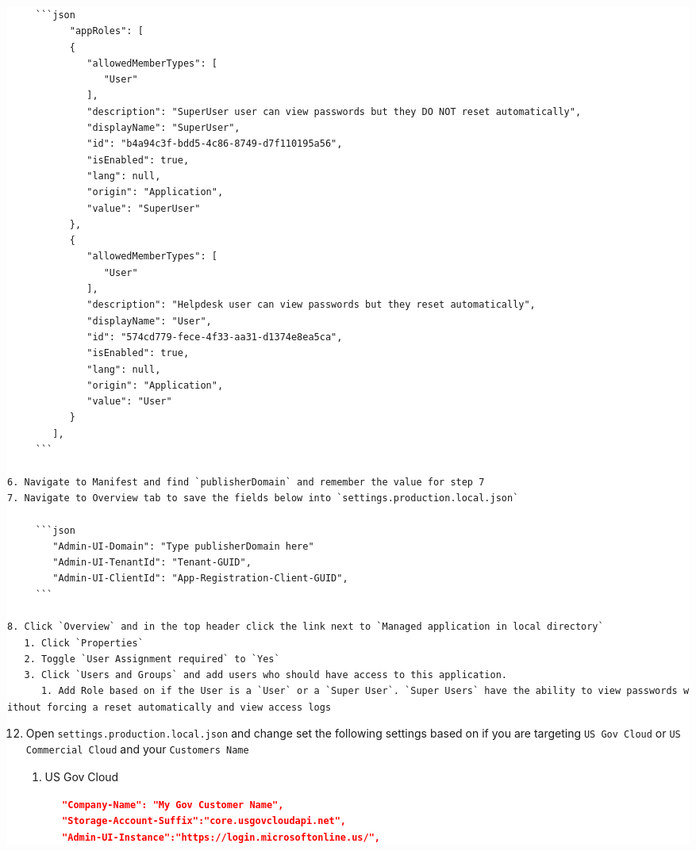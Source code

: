          ```json
               "appRoles": [
               {
                  "allowedMemberTypes": [
                     "User"
                  ],
                  "description": "SuperUser user can view passwords but they DO NOT reset automatically",
                  "displayName": "SuperUser",
                  "id": "b4a94c3f-bdd5-4c86-8749-d7f110195a56",
                  "isEnabled": true,
                  "lang": null,
                  "origin": "Application",
                  "value": "SuperUser"
               },
               {
                  "allowedMemberTypes": [
                     "User"
                  ],
                  "description": "Helpdesk user can view passwords but they reset automatically",
                  "displayName": "User",
                  "id": "574cd779-fece-4f33-aa31-d1374e8ea5ca",
                  "isEnabled": true,
                  "lang": null,
                  "origin": "Application",
                  "value": "User"
               }
            ],
         ```

    6. Navigate to Manifest and find `publisherDomain` and remember the value for step 7
    7. Navigate to Overview tab to save the fields below into `settings.production.local.json`

         ```json
            "Admin-UI-Domain": "Type publisherDomain here"
            "Admin-UI-TenantId": "Tenant-GUID",
            "Admin-UI-ClientId": "App-Registration-Client-GUID",
         ```

    8. Click `Overview` and in the top header click the link next to `Managed application in local directory`
       1. Click `Properties`
       2. Toggle `User Assignment required` to `Yes`
       3. Click `Users and Groups` and add users who should have access to this application.
          1. Add Role based on if the User is a `User` or a `Super User`. `Super Users` have the ability to view passwords without forcing a reset automatically and view access logs

12. Open `settings.production.local.json` and change set the following settings based on if you are targeting `US Gov Cloud` or `US Commercial Cloud` and your `Customers Name`
    1. US Gov Cloud

         ```json
            "Company-Name": "My Gov Customer Name",
            "Storage-Account-Suffix":"core.usgovcloudapi.net",
            "Admin-UI-Instance":"https://login.microsoftonline.us/",
         ```
